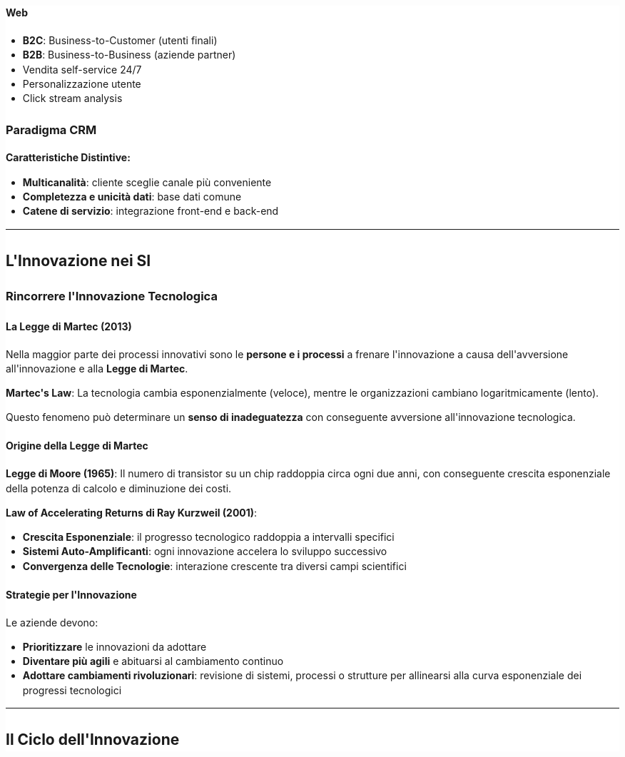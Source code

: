 #### Web

- **B2C**: Business-to-Customer (utenti finali)
- **B2B**: Business-to-Business (aziende partner)
- Vendita self-service 24/7
- Personalizzazione utente
- Click stream analysis

### Paradigma CRM

**Caratteristiche Distintive:**

- **Multicanalità**: cliente sceglie canale più conveniente
- **Completezza e unicità dati**: base dati comune
- **Catene di servizio**: integrazione front-end e back-end

---

## L'Innovazione nei SI

### Rincorrere l'Innovazione Tecnologica

#### La Legge di Martec (2013)

Nella maggior parte dei processi innovativi sono le **persone e i processi** a frenare l'innovazione a causa dell'avversione all'innovazione e alla **Legge di Martec**.

**Martec's Law**: La tecnologia cambia esponenzialmente (veloce), mentre le organizzazioni cambiano logaritmicamente (lento).

Questo fenomeno può determinare un **senso di inadeguatezza** con conseguente avversione all'innovazione tecnologica.

#### Origine della Legge di Martec

**Legge di Moore (1965)**: Il numero di transistor su un chip raddoppia circa ogni due anni, con conseguente crescita esponenziale della potenza di calcolo e diminuzione dei costi.

**Law of Accelerating Returns di Ray Kurzweil (2001)**:

- **Crescita Esponenziale**: il progresso tecnologico raddoppia a intervalli specifici
- **Sistemi Auto-Amplificanti**: ogni innovazione accelera lo sviluppo successivo
- **Convergenza delle Tecnologie**: interazione crescente tra diversi campi scientifici

#### Strategie per l'Innovazione

Le aziende devono:

- **Prioritizzare** le innovazioni da adottare
- **Diventare più agili** e abituarsi al cambiamento continuo
- **Adottare cambiamenti rivoluzionari**: revisione di sistemi, processi o strutture per allinearsi alla curva esponenziale dei progressi tecnologici

---

## Il Ciclo dell'Innovazione
